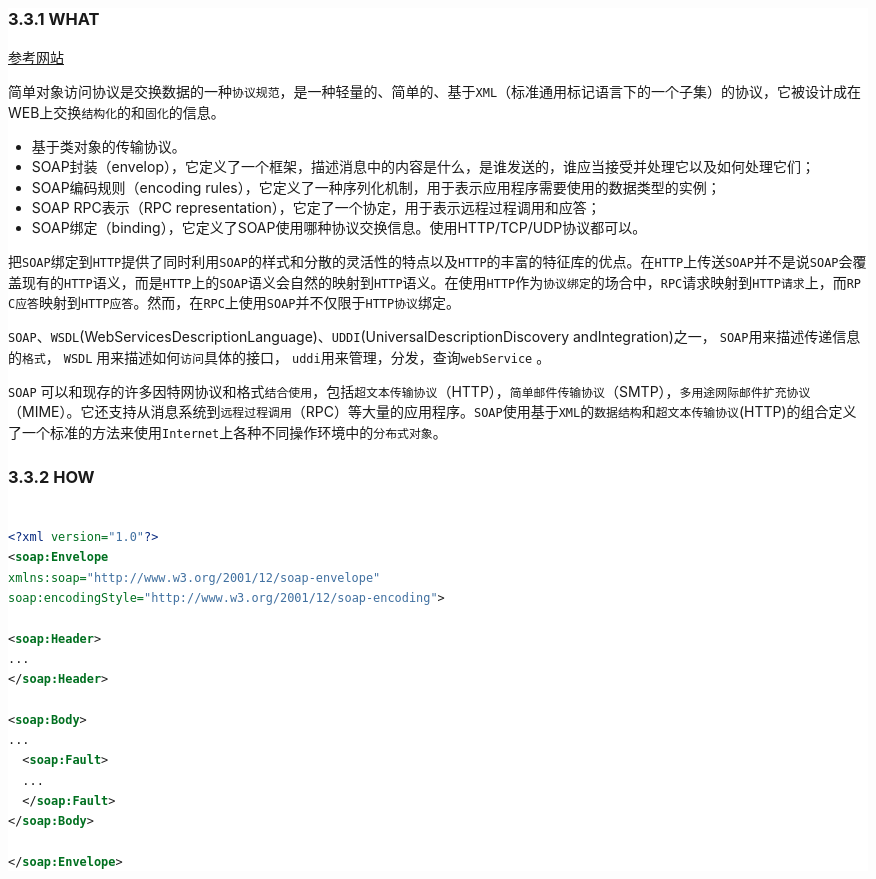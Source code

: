 ### 3.3.1 WHAT

[参考网站](http://stevenjohn.iteye.com/blog/1442776)

简单对象访问协议是交换数据的一种`协议规范`，是一种轻量的、简单的、基于`XML`（标准通用标记语言下的一个子集）的协议，它被设计成在WEB上交换`结构化`的和`固化`的信息。

- 基于类对象的传输协议。
- SOAP封装（envelop），它定义了一个框架，描述消息中的内容是什么，是谁发送的，谁应当接受并处理它以及如何处理它们；
- SOAP编码规则（encoding rules），它定义了一种序列化机制，用于表示应用程序需要使用的数据类型的实例；
- SOAP RPC表示（RPC representation），它定了一个协定，用于表示远程过程调用和应答；
- SOAP绑定（binding），它定义了SOAP使用哪种协议交换信息。使用HTTP/TCP/UDP协议都可以。

把`SOAP`绑定到`HTTP`提供了同时利用`SOAP`的样式和分散的灵活性的特点以及`HTTP`的丰富的特征库的优点。在`HTTP`上传送`SOAP`并不是说`SOAP`会覆盖现有的`HTTP`语义，而是`HTTP`上的`SOAP`语义会自然的映射到`HTTP`语义。在使用`HTTP`作为`协议绑定`的场合中，`RPC`请求映射到`HTTP请求`上，而`RPC应答`映射到`HTTP应答`。然而，在`RPC`上使用`SOAP`并不仅限于`HTTP协议`绑定。

`SOAP`、`WSDL`(WebServicesDescriptionLanguage)、`UDDI`(UniversalDescriptionDiscovery andIntegration)之一， `SOAP`用来描述传递信息的`格式`， `WSDL` 用来描述如何`访问`具体的接口， `uddi`用来管理，分发，查询`webService` 。

`SOAP` 可以和现存的许多因特网协议和格式`结合使用`，包括`超文本传输协议`（HTTP），`简单邮件传输协议`（SMTP），`多用途网际邮件扩充协议`（MIME）。它还支持从消息系统到`远程过程调用`（RPC）等大量的应用程序。`SOAP`使用基于`XML`的`数据结构`和`超文本传输协议`(HTTP)的组合定义了一个标准的方法来使用`Internet`上各种不同操作环境中的`分布式对象`。

### 3.3.2 HOW

```xml

<?xml version="1.0"?>
<soap:Envelope
xmlns:soap="http://www.w3.org/2001/12/soap-envelope"
soap:encodingStyle="http://www.w3.org/2001/12/soap-encoding">

<soap:Header>
...
</soap:Header>

<soap:Body>
...
  <soap:Fault>
  ...
  </soap:Fault>
</soap:Body>

</soap:Envelope>
```
